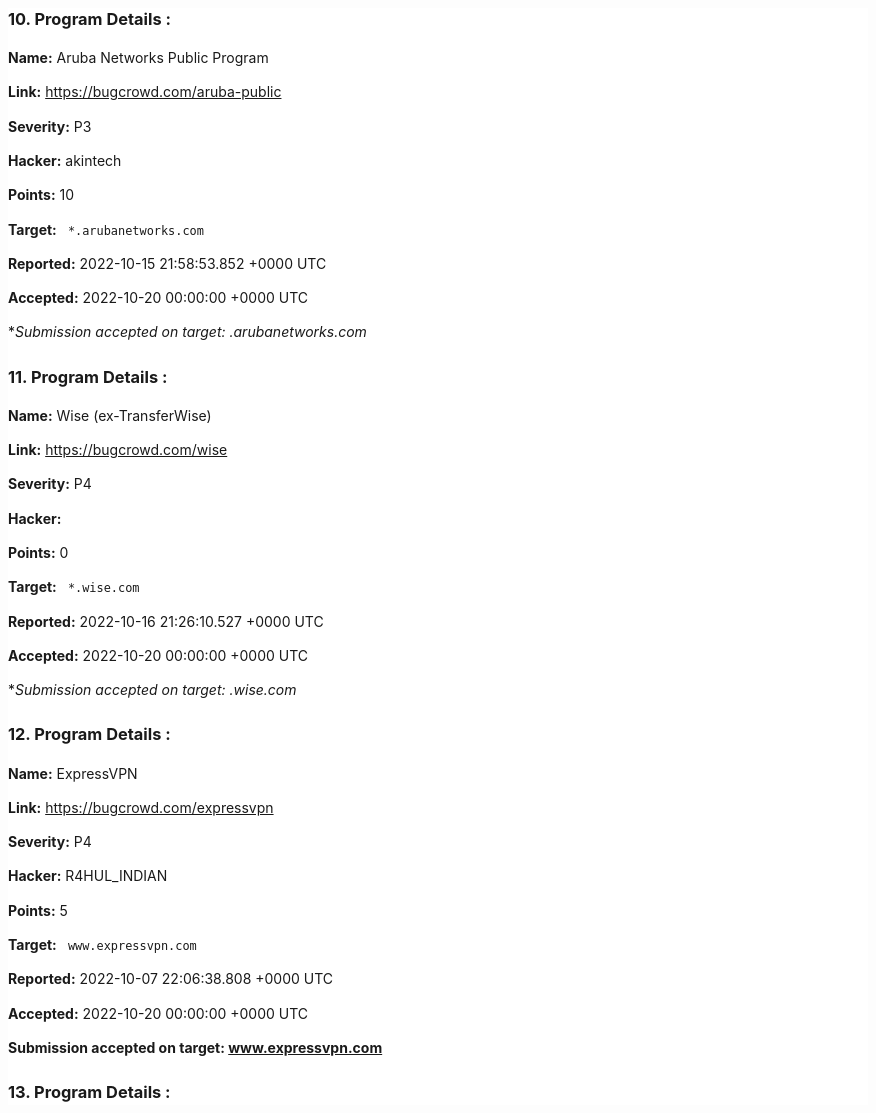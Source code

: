 ### 10. Program Details : 

**Name:** Aruba Networks Public Program 

 **Link:** <https://bugcrowd.com/aruba-public> 

 **Severity:** P3 

 **Hacker:** akintech 

 **Points:** 10 

 **Target:** ` *.arubanetworks.com` 

 **Reported:** 2022-10-15 21:58:53.852 +0000 UTC 

 **Accepted:** 2022-10-20 00:00:00 +0000 UTC 

 **Submission accepted on target: *.arubanetworks.com** 

### 11. Program Details : 

**Name:** Wise (ex-TransferWise) 

 **Link:** <https://bugcrowd.com/wise> 

 **Severity:** P4 

 **Hacker:**  

 **Points:** 0 

 **Target:** ` *.wise.com` 

 **Reported:** 2022-10-16 21:26:10.527 +0000 UTC 

 **Accepted:** 2022-10-20 00:00:00 +0000 UTC 

 **Submission accepted on target: *.wise.com** 

### 12. Program Details : 

**Name:** ExpressVPN 

 **Link:** <https://bugcrowd.com/expressvpn> 

 **Severity:** P4 

 **Hacker:** R4HUL_INDIAN 

 **Points:** 5 

 **Target:** ` www.expressvpn.com` 

 **Reported:** 2022-10-07 22:06:38.808 +0000 UTC 

 **Accepted:** 2022-10-20 00:00:00 +0000 UTC 

 **Submission accepted on target: www.expressvpn.com** 

### 13. Program Details : 
